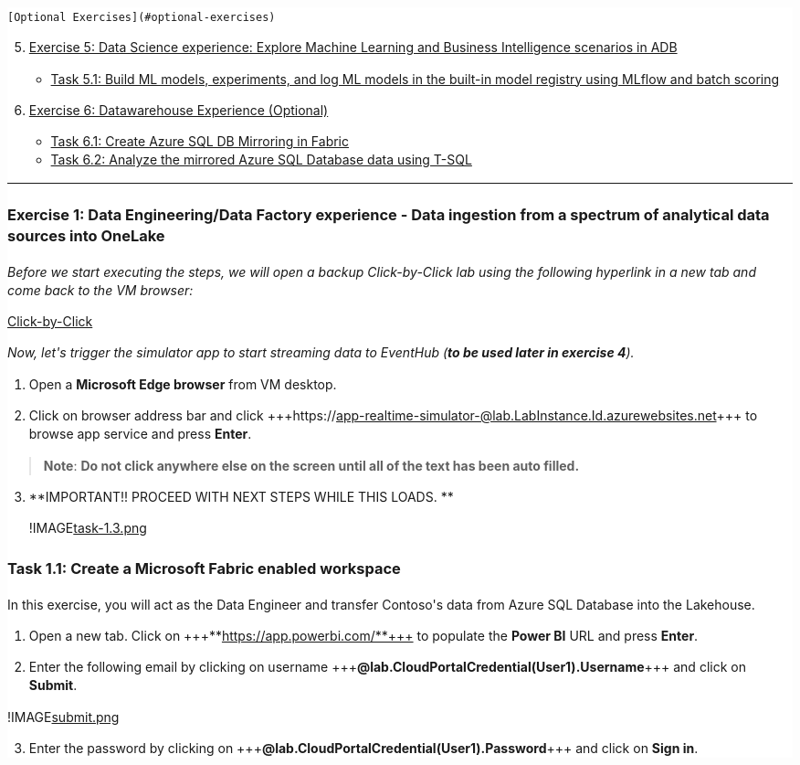 	[Optional Exercises](#optional-exercises)

5. [Exercise 5: Data Science experience: Explore Machine Learning and Business Intelligence scenarios in ADB](#exercise-5-data-science-experience-explore-machine-learning-and-business-intelligence-scenarios-in-adb-read-only)

	- [Task 5.1: Build ML models, experiments, and log ML models in the built-in model registry using MLflow and batch scoring](#task-51-build-ml-models-experiments-and-log-ml-models-in-the-built-in-model-registry-using-mlflow-and-batch-scoring)

6. [Exercise 6: Datawarehouse Experience (Optional)](#exercise-5-datawarehouse-experience-optional)

	- [Task 6.1: Create Azure SQL DB Mirroring in Fabric](#task-61-create-azure-sql-db-mirroring-in-fabric)
	- [Task 6.2: Analyze the mirrored Azure SQL Database data using T-SQL](#task-61-create-azure-sql-db-mirroring-in-fabric)

---

### Exercise 1: Data Engineering/Data Factory experience - Data ingestion from a spectrum of analytical data sources into OneLake

*Before we start executing the steps, we will open a backup Click-by-Click lab using the following hyperlink in a new tab and come back to the VM browser:* 

[Click-by-Click](https://regale.cloud/Microsoft/viewer/3088/modern-analytics-with-microsoft-fabric-copilot-and-azure-databricks-dream-lab-fu/index.html#/0/0)

*Now, let's trigger the simulator app to start streaming data to EventHub (**to be used later in exercise 4**).*

1. Open a **Microsoft Edge browser** from VM desktop.

2. Click on browser address bar and click +++https://app-realtime-simulator-@lab.LabInstance.Id.azurewebsites.net+++ to browse app service and press **Enter**.

>**Note**: **Do not click anywhere else on the screen until all of the text has been auto filled.**

3. **IMPORTANT!! PROCEED WITH NEXT STEPS WHILE THIS LOADS. **


	!IMAGE[task-1.3.png](instructions262125/task-1.3.png)


### Task 1.1: Create a Microsoft Fabric enabled workspace

In this exercise, you will act as the Data Engineer and transfer Contoso's data from Azure SQL Database into the Lakehouse. 

1. Open a new tab. Click on +++**https://app.powerbi.com/**+++ to populate the **Power BI** URL and press **Enter**.

2. Enter the following email by clicking on username +++**@lab.CloudPortalCredential(User1).Username**+++ and click on **Submit**.

!IMAGE[submit.png](instructions262125/submit.png)

3. Enter the password by clicking on +++**@lab.CloudPortalCredential(User1).Password**+++ and click on **Sign in**.

